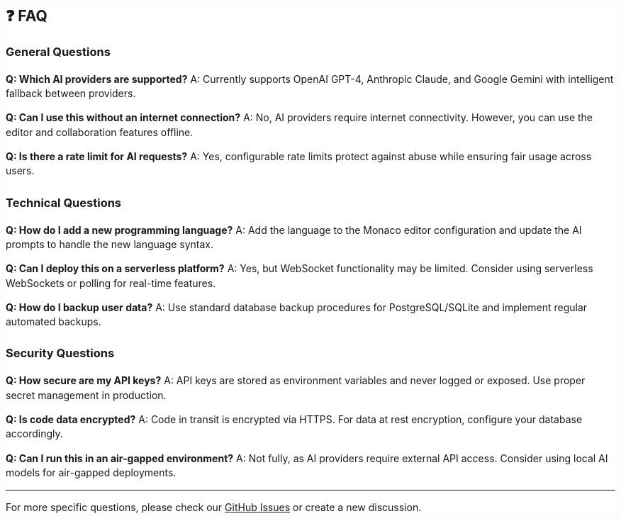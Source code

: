 ## ❓ FAQ

### General Questions

**Q: Which AI providers are supported?**
A: Currently supports OpenAI GPT-4, Anthropic Claude, and Google Gemini with intelligent fallback between providers.

**Q: Can I use this without an internet connection?**
A: No, AI providers require internet connectivity. However, you can use the editor and collaboration features offline.

**Q: Is there a rate limit for AI requests?**
A: Yes, configurable rate limits protect against abuse while ensuring fair usage across users.

### Technical Questions

**Q: How do I add a new programming language?**
A: Add the language to the Monaco editor configuration and update the AI prompts to handle the new language syntax.

**Q: Can I deploy this on a serverless platform?**
A: Yes, but WebSocket functionality may be limited. Consider using serverless WebSockets or polling for real-time features.

**Q: How do I backup user data?**
A: Use standard database backup procedures for PostgreSQL/SQLite and implement regular automated backups.

### Security Questions

**Q: How secure are my API keys?**
A: API keys are stored as environment variables and never logged or exposed. Use proper secret management in production.

**Q: Is code data encrypted?**
A: Code in transit is encrypted via HTTPS. For data at rest encryption, configure your database accordingly.

**Q: Can I run this in an air-gapped environment?**
A: Not fully, as AI providers require external API access. Consider using local AI models for air-gapped deployments.

---

For more specific questions, please check our [GitHub Issues](https://github.com/karimosman89/AI-Assisted-Coding-Env/issues) or create a new discussion.